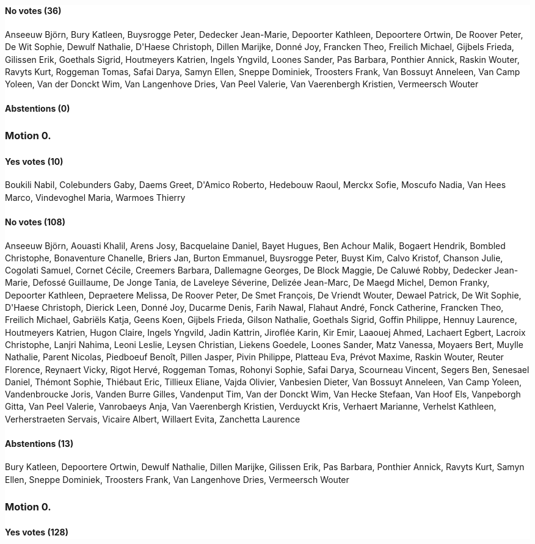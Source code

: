 #### No votes (36)

Anseeuw Björn, Bury Katleen, Buysrogge Peter, Dedecker Jean-Marie, Depoorter Kathleen, Depoortere Ortwin, De Roover Peter, De Wit Sophie, Dewulf Nathalie, D'Haese Christoph, Dillen Marijke, Donné Joy, Francken Theo, Freilich Michael, Gijbels Frieda, Gilissen Erik, Goethals Sigrid, Houtmeyers Katrien, Ingels Yngvild, Loones Sander, Pas Barbara, Ponthier Annick, Raskin Wouter, Ravyts Kurt, Roggeman Tomas, Safai Darya, Samyn Ellen, Sneppe Dominiek, Troosters Frank, Van Bossuyt Anneleen, Van Camp Yoleen, Van der Donckt Wim, Van Langenhove Dries, Van Peel Valerie, Van Vaerenbergh Kristien, Vermeersch Wouter

#### Abstentions (0)




### Motion 0.

#### Yes votes (10)

Boukili Nabil, Colebunders Gaby, Daems Greet, D'Amico Roberto, Hedebouw Raoul, Merckx Sofie, Moscufo Nadia, Van Hees Marco, Vindevoghel Maria, Warmoes Thierry

#### No votes (108)

Anseeuw Björn, Aouasti Khalil, Arens Josy, Bacquelaine Daniel, Bayet Hugues, Ben Achour Malik, Bogaert Hendrik, Bombled Christophe, Bonaventure Chanelle, Briers Jan, Burton Emmanuel, Buysrogge Peter, Buyst Kim, Calvo Kristof, Chanson Julie, Cogolati Samuel, Cornet Cécile, Creemers Barbara, Dallemagne Georges, De Block Maggie, De Caluwé Robby, Dedecker Jean-Marie, Defossé Guillaume, De Jonge Tania, de Laveleye Séverine, Delizée Jean-Marc, De Maegd Michel, Demon Franky, Depoorter Kathleen, Depraetere Melissa, De Roover Peter, De Smet François, De Vriendt Wouter, Dewael Patrick, De Wit Sophie, D'Haese Christoph, Dierick Leen, Donné Joy, Ducarme Denis, Farih Nawal, Flahaut André, Fonck Catherine, Francken Theo, Freilich Michael, Gabriëls Katja, Geens Koen, Gijbels Frieda, Gilson Nathalie, Goethals Sigrid, Goffin Philippe, Hennuy Laurence, Houtmeyers Katrien, Hugon Claire, Ingels Yngvild, Jadin Kattrin, Jiroflée Karin, Kir Emir, Laaouej Ahmed, Lachaert Egbert, Lacroix Christophe, Lanjri Nahima, Leoni Leslie, Leysen Christian, Liekens Goedele, Loones Sander, Matz Vanessa, Moyaers Bert, Muylle Nathalie, Parent Nicolas, Piedboeuf Benoît, Pillen Jasper, Pivin Philippe, Platteau Eva, Prévot Maxime, Raskin Wouter, Reuter Florence, Reynaert Vicky, Rigot Hervé, Roggeman Tomas, Rohonyi Sophie, Safai Darya, Scourneau Vincent, Segers Ben, Senesael Daniel, Thémont Sophie, Thiébaut Eric, Tillieux Eliane, Vajda Olivier, Vanbesien Dieter, Van Bossuyt Anneleen, Van Camp Yoleen, Vandenbroucke Joris, Vanden Burre Gilles, Vandenput Tim, Van der Donckt Wim, Van Hecke Stefaan, Van Hoof Els, Vanpeborgh Gitta, Van Peel Valerie, Vanrobaeys Anja, Van Vaerenbergh Kristien, Verduyckt Kris, Verhaert Marianne, Verhelst Kathleen, Verherstraeten Servais, Vicaire Albert, Willaert Evita, Zanchetta Laurence

#### Abstentions (13)

Bury Katleen, Depoortere Ortwin, Dewulf Nathalie, Dillen Marijke, Gilissen Erik, Pas Barbara, Ponthier Annick, Ravyts Kurt, Samyn Ellen, Sneppe Dominiek, Troosters Frank, Van Langenhove Dries, Vermeersch Wouter


### Motion 0.

#### Yes votes (128)
